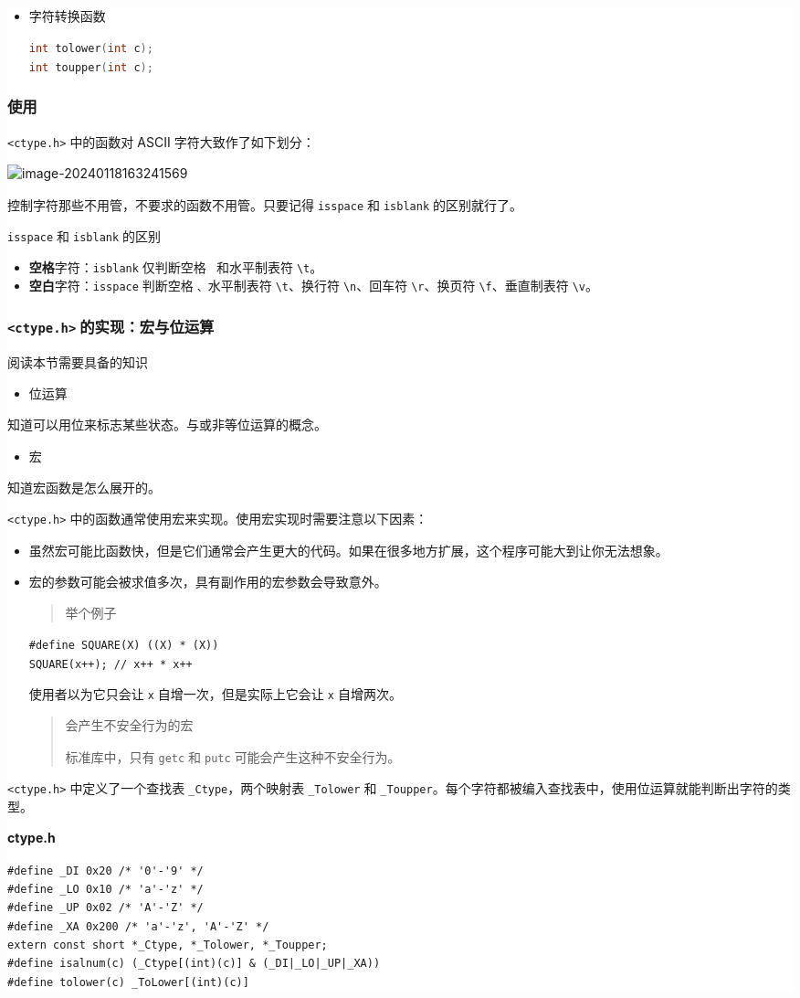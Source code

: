 - 字符转换函数

  ```c
  int tolower(int c);
  int toupper(int c);
  ```

### 使用

`<ctype.h>` 中的函数对 ASCII 字符大致作了如下划分：

![image-20240118163241569](C:/Users/20840/AppData/Roaming/Typora/typora-user-images/image-20240118163241569.png)

控制字符那些不用管，不要求的函数不用管。只要记得 `isspace` 和 `isblank` 的区别就行了。



`isspace` 和 `isblank` 的区别

- **空格**字符：`isblank` 仅判断空格 ` `和水平制表符 `\t`。
- **空白**字符：`isspace` 判断空格 `、`水平制表符 `\t`、换行符 `\n`、回车符 `\r`、换页符 `\f`、垂直制表符 `\v`。

### `<ctype.h>` 的实现：宏与位运算

阅读本节需要具备的知识

- 位运算

知道可以用位来标志某些状态。与或非等位运算的概念。

- 宏

知道宏函数是怎么展开的。



`<ctype.h>` 中的函数通常使用宏来实现。使用宏实现时需要注意以下因素：

- 虽然宏可能比函数快，但是它们通常会产生更大的代码。如果在很多地方扩展，这个程序可能大到让你无法想象。

- 宏的参数可能会被求值多次，具有副作用的宏参数会导致意外。

  > 举个例子

  ```
  #define SQUARE(X) ((X) * (X))
  SQUARE(x++); // x++ * x++
  ```

  使用者以为它只会让 `x` 自增一次，但是实际上它会让 `x` 自增两次。

  > 会产生不安全行为的宏
  >
  > 标准库中，只有 `getc` 和 `putc` 可能会产生这种不安全行为。

`<ctype.h>` 中定义了一个查找表 `_Ctype`，两个映射表 `_Tolower` 和 `_Toupper`。每个字符都被编入查找表中，使用位运算就能判断出字符的类型。

**ctype.h**

```
#define _DI 0x20 /* '0'-'9' */
#define _LO 0x10 /* 'a'-'z' */
#define _UP 0x02 /* 'A'-'Z' */
#define _XA 0x200 /* 'a'-'z', 'A'-'Z' */
extern const short *_Ctype, *_Tolower, *_Toupper;
#define isalnum(c) (_Ctype[(int)(c)] & (_DI|_LO|_UP|_XA))
#define tolower(c) _ToLower[(int)(c)]
```
